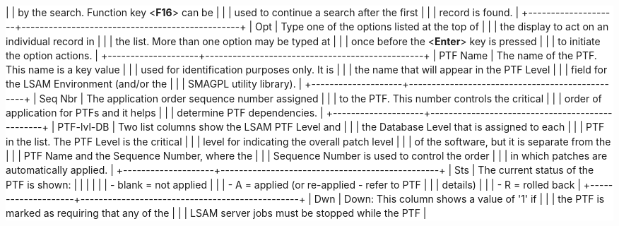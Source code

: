 |                    | by the search. Function key \<**F16**\> can be |
|                    | used to continue a search after the first      |
|                    | record is found.                               |
+--------------------+------------------------------------------------+
| Opt                | Type one of the options listed at the top of   |
|                    | the display to act on an individual record in  |
|                    | the list. More than one option may be typed at |
|                    | once before the \<**Enter**\> key is pressed   |
|                    | to initiate the option actions.                |
+--------------------+------------------------------------------------+
| PTF Name           | The name of the PTF. This name is a key value  |
|                    | used for identification purposes only. It is   |
|                    | the name that will appear in the PTF Level     |
|                    | field for the LSAM Environment (and/or the     |
|                    | SMAGPL utility library).                       |
+--------------------+------------------------------------------------+
| Seq Nbr            | The application order sequence number assigned |
|                    | to the PTF. This number controls the critical  |
|                    | order of application for PTFs and it helps     |
|                    | determine PTF dependencies.                    |
+--------------------+------------------------------------------------+
| PTF-lvl-DB         | Two list columns show the LSAM PTF Level and   |
|                    | the Database Level that is assigned to each    |
|                    | PTF in the list. The PTF Level is the critical |
|                    | level for indicating the overall patch level   |
|                    | of the software, but it is separate from the   |
|                    | PTF Name and the Sequence Number, where the    |
|                    | Sequence Number is used to control the order   |
|                    | in which patches are automatically applied.    |
+--------------------+------------------------------------------------+
| Sts                | The current status of the PTF is shown:        |
|                    |                                                |
|                    | -   blank = not applied                        |
|                    | -   A = applied (or re-applied - refer to PTF  |
|                    |     details)                                   |
|                    | -   R = rolled back                            |
+--------------------+------------------------------------------------+
| Dwn                | Down: This column shows a value of '1' if    |
|                    | the PTF is marked as requiring that any of the |
|                    | LSAM server jobs must be stopped while the PTF |